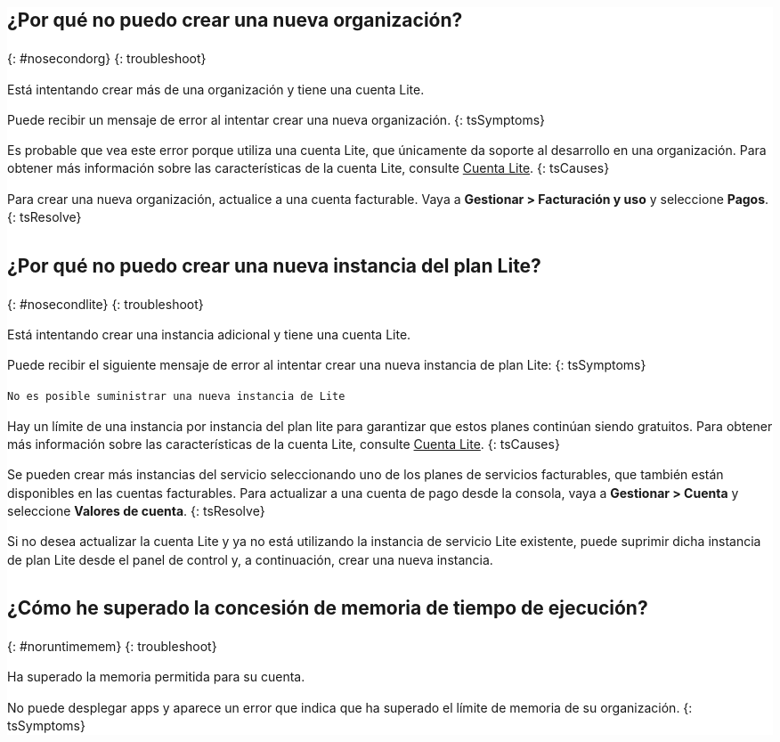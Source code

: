 
## ¿Por qué no puedo crear una nueva organización?
{: #nosecondorg}
{: troubleshoot}

Está intentando crear más de una organización y tiene una cuenta Lite.  

Puede recibir un mensaje de error al intentar crear una nueva organización.
{: tsSymptoms}

Es probable que vea este error porque utiliza una cuenta Lite, que únicamente da soporte al desarrollo en una organización. Para obtener más información sobre las características de la cuenta Lite, consulte [Cuenta Lite](/docs/account?topic=account-accounts#liteaccount).
{: tsCauses}

Para crear una nueva organización, actualice a una cuenta facturable. Vaya a **Gestionar > Facturación y uso** y seleccione **Pagos**.
{: tsResolve}


## ¿Por qué no puedo crear una nueva instancia del plan Lite?
{: #nosecondlite}
{: troubleshoot}

Está intentando crear una instancia adicional y tiene una cuenta Lite.

Puede recibir el siguiente mensaje de error al intentar crear una nueva instancia de plan Lite:
{: tsSymptoms}

`No es posible suministrar una nueva instancia de Lite`

Hay un límite de una instancia por instancia del plan lite para garantizar que estos planes continúan siendo gratuitos. Para obtener más información sobre las características de la cuenta Lite, consulte [Cuenta Lite](/docs/account?topic=account-accounts#liteaccount).
{: tsCauses}

Se pueden crear más instancias del servicio seleccionando uno de los planes de servicios facturables, que también están disponibles en las cuentas facturables. Para actualizar a una cuenta de pago desde la consola, vaya a **Gestionar > Cuenta** y seleccione **Valores de cuenta**.
{: tsResolve}

Si no desea actualizar la cuenta Lite y ya no está utilizando la instancia de servicio Lite existente, puede suprimir dicha instancia de plan Lite desde el panel de control y, a continuación, crear una nueva instancia.


## ¿Cómo he superado la concesión de memoria de tiempo de ejecución?
{: #noruntimemem}
{: troubleshoot}

Ha superado la memoria permitida para su cuenta.

No puede desplegar apps y aparece un error que indica que ha superado el límite de memoria de su organización.
{: tsSymptoms}
